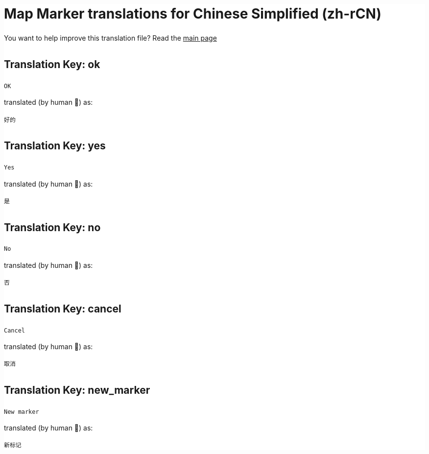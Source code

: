 # Map Marker translations for Chinese Simplified (zh-rCN)

You want to help improve this translation file? Read the [main page](https://github.com/androidseb/mapmarkerapptranslations)


## Translation Key: ok
```
OK
```
translated (by human 👀) as:
```
好的
```


## Translation Key: yes
```
Yes
```
translated (by human 👀) as:
```
是
```


## Translation Key: no
```
No
```
translated (by human 👀) as:
```
否
```


## Translation Key: cancel
```
Cancel
```
translated (by human 👀) as:
```
取消
```


## Translation Key: new_marker
```
New marker
```
translated (by human 👀) as:
```
新标记
```
